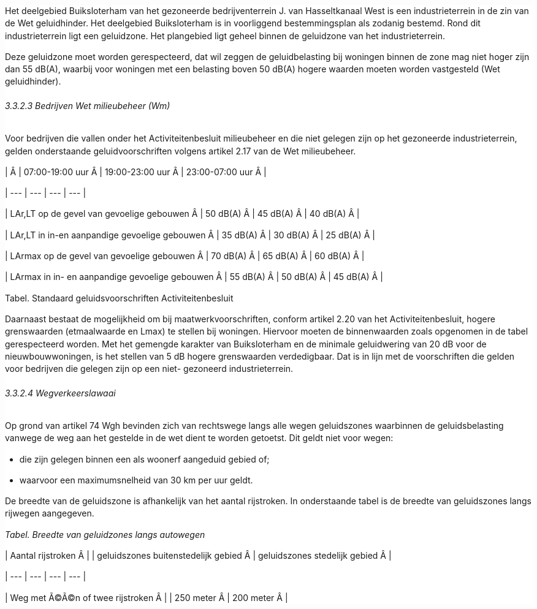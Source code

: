 Het deelgebied Buiksloterham van het gezoneerde bedrijventerrein J. van Hasseltkanaal West is een industrieterrein in de zin van de Wet geluidhinder. Het deelgebied Buiksloterham is in voorliggend bestemmingsplan als zodanig bestemd. Rond dit industrieterrein ligt een geluidzone. Het plangebied ligt geheel binnen de geluidzone van het industrieterrein.

Deze geluidzone moet worden gerespecteerd, dat wil zeggen de geluidbelasting bij woningen binnen de zone mag niet hoger zijn dan 55 dB(A), waarbij voor woningen met een belasting boven 50 dB(A) hogere waarden moeten worden vastgesteld (Wet geluidhinder).

###### 3\.3\.2\.3 Bedrijven Wet milieubeheer (Wm)

Voor bedrijven die vallen onder het Activiteitenbesluit milieubeheer en die niet gelegen zijn op het gezoneerde industrieterrein, gelden onderstaande geluidvoorschriften volgens artikel 2\.17 van de Wet milieubeheer.

| Â | 07:00\-19:00 uur   Â | 19:00\-23:00 uur   Â | 23:00\-07:00 uur   Â |

| --- | --- | --- | --- |

| LAr,LT op de gevel van gevoelige gebouwen   Â | 50 dB(A)   Â | 45 dB(A)   Â | 40 dB(A)   Â |

| LAr,LT in in\-en aanpandige gevoelige gebouwen   Â | 35 dB(A)   Â | 30 dB(A)   Â | 25 dB(A)   Â |

| LArmax op de gevel van gevoelige gebouwen   Â | 70 dB(A)   Â | 65 dB(A)   Â | 60 dB(A)   Â |

| LArmax in in\- en aanpandige gevoelige gebouwen   Â | 55 dB(A)   Â | 50 dB(A)   Â | 45 dB(A)   Â |

Tabel. Standaard geluidsvoorschriften Activiteitenbesluit

Daarnaast bestaat de mogelijkheid om bij maatwerkvoorschriften, conform artikel 2\.20 van het Activiteitenbesluit, hogere grenswaarden (etmaalwaarde en Lmax) te stellen bij woningen. Hiervoor moeten de binnenwaarden zoals opgenomen in de tabel gerespecteerd worden. Met het gemengde karakter van Buiksloterham en de minimale geluidwering van 20 dB voor de nieuwbouwwoningen, is het stellen van 5 dB hogere grenswaarden verdedigbaar. Dat is in lijn met de voorschriften die gelden voor bedrijven die gelegen zijn op een niet\- gezoneerd industrieterrein.

###### 3\.3\.2\.4 Wegverkeerslawaai

Op grond van artikel 74 Wgh bevinden zich van rechtswege langs alle wegen geluidszones waarbinnen de geluidsbelasting vanwege de weg aan het gestelde in de wet dient te worden getoetst. Dit geldt niet voor wegen:

* die zijn gelegen binnen een als woonerf aangeduid gebied of;

* waarvoor een maximumsnelheid van 30 km per uur geldt.

De breedte van de geluidszone is afhankelijk van het aantal rijstroken. In onderstaande tabel is de breedte van geluidszones langs rijwegen aangegeven.

*Tabel. Breedte van geluidzones langs autowegen*

| Aantal rijstroken   Â | | geluidszones buitenstedelijk gebied   Â | geluidszones stedelijk gebied   Â |

| --- | --- | --- | --- |

| Weg met Ã©Ã©n of twee rijstroken   Â | | 250 meter   Â | 200 meter   Â |
